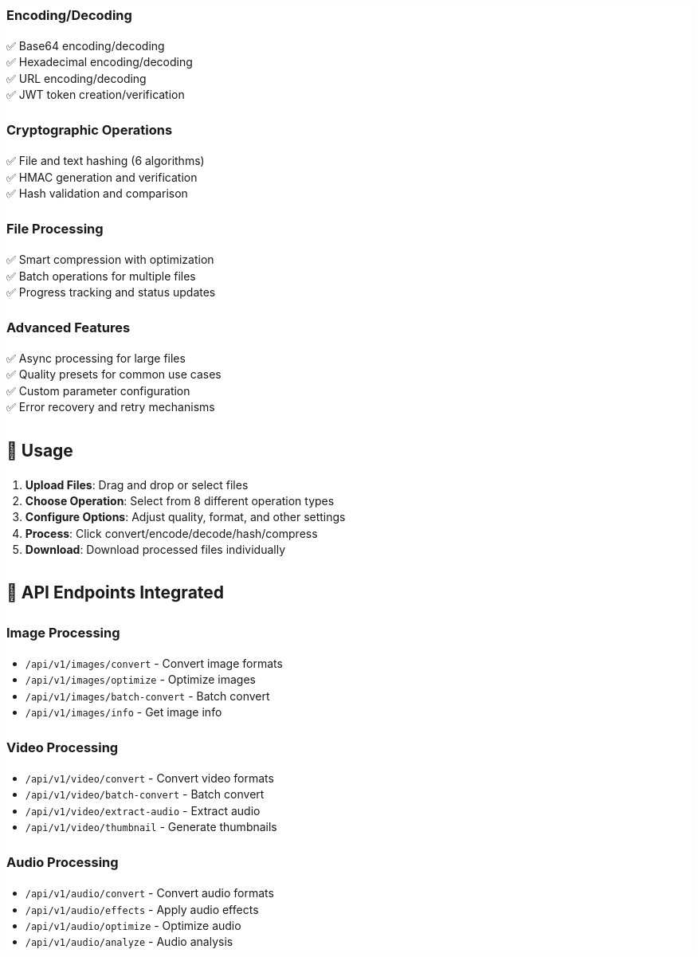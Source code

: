 ### Encoding/Decoding
✅ Base64 encoding/decoding  
✅ Hexadecimal encoding/decoding  
✅ URL encoding/decoding  
✅ JWT token creation/verification  

### Cryptographic Operations
✅ File and text hashing (6 algorithms)  
✅ HMAC generation and verification  
✅ Hash validation and comparison  

### File Processing
✅ Smart compression with optimization  
✅ Batch operations for multiple files  
✅ Progress tracking and status updates  

### Advanced Features
✅ Async processing for large files  
✅ Quality presets for common use cases  
✅ Custom parameter configuration  
✅ Error recovery and retry mechanisms  

## 🚀 Usage

1. **Upload Files**: Drag and drop or select files
2. **Choose Operation**: Select from 8 different operation types
3. **Configure Options**: Adjust quality, format, and other settings
4. **Process**: Click convert/encode/decode/hash/compress
5. **Download**: Download processed files individually

## 🔗 API Endpoints Integrated

### Image Processing
- `/api/v1/images/convert` - Convert image formats
- `/api/v1/images/optimize` - Optimize images
- `/api/v1/images/batch-convert` - Batch convert
- `/api/v1/images/info` - Get image info

### Video Processing  
- `/api/v1/video/convert` - Convert video formats
- `/api/v1/video/batch-convert` - Batch convert
- `/api/v1/video/extract-audio` - Extract audio
- `/api/v1/video/thumbnail` - Generate thumbnails

### Audio Processing
- `/api/v1/audio/convert` - Convert audio formats
- `/api/v1/audio/effects` - Apply audio effects
- `/api/v1/audio/optimize` - Optimize audio
- `/api/v1/audio/analyze` - Audio analysis
